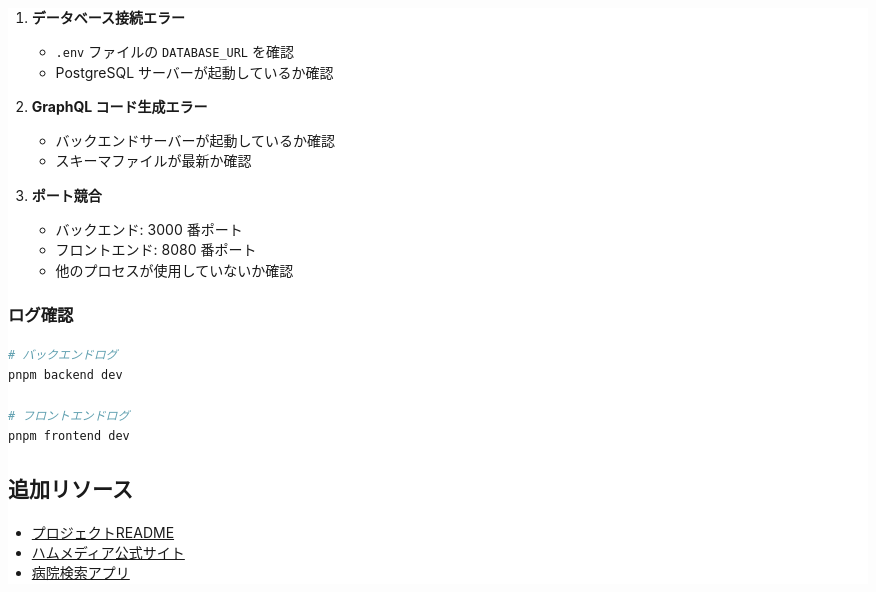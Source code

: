 1. **データベース接続エラー**
   - `.env` ファイルの `DATABASE_URL` を確認
   - PostgreSQL サーバーが起動しているか確認

2. **GraphQL コード生成エラー**
   - バックエンドサーバーが起動しているか確認
   - スキーマファイルが最新か確認

3. **ポート競合**
   - バックエンド: 3000 番ポート
   - フロントエンド: 8080 番ポート
   - 他のプロセスが使用していないか確認

### ログ確認

```bash
# バックエンドログ
pnpm backend dev

# フロントエンドログ
pnpm frontend dev
```

## 追加リソース

- [プロジェクトREADME](./README.md)
- [ハムメディア公式サイト](https://ham-media.net)
- [病院検索アプリ](https://ham-media-app.net/hospitals)
